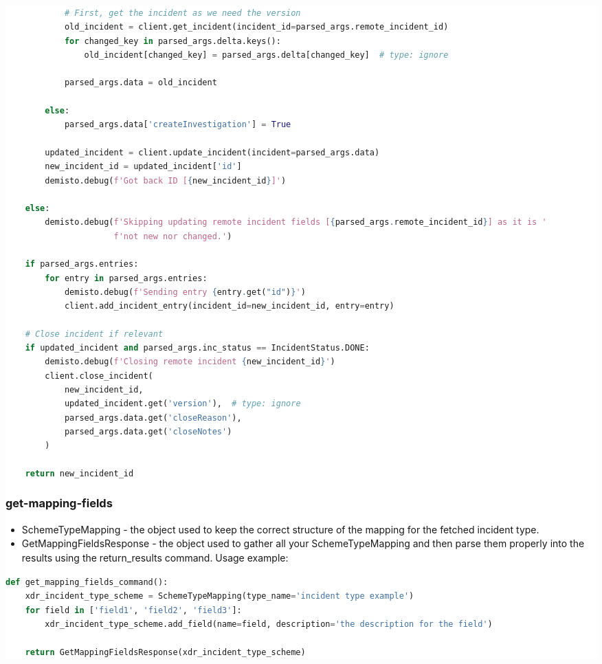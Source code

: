 ```python
            # First, get the incident as we need the version
            old_incident = client.get_incident(incident_id=parsed_args.remote_incident_id)
            for changed_key in parsed_args.delta.keys():
                old_incident[changed_key] = parsed_args.delta[changed_key]  # type: ignore

            parsed_args.data = old_incident

        else:
            parsed_args.data['createInvestigation'] = True

        updated_incident = client.update_incident(incident=parsed_args.data)
        new_incident_id = updated_incident['id']
        demisto.debug(f'Got back ID [{new_incident_id}]')

    else:
        demisto.debug(f'Skipping updating remote incident fields [{parsed_args.remote_incident_id}] as it is '
                      f'not new nor changed.')

    if parsed_args.entries:
        for entry in parsed_args.entries:
            demisto.debug(f'Sending entry {entry.get("id")}')
            client.add_incident_entry(incident_id=new_incident_id, entry=entry)

    # Close incident if relevant
    if updated_incident and parsed_args.inc_status == IncidentStatus.DONE:
        demisto.debug(f'Closing remote incident {new_incident_id}')
        client.close_incident(
            new_incident_id,
            updated_incident.get('version'),  # type: ignore
            parsed_args.data.get('closeReason'),
            parsed_args.data.get('closeNotes')
        )

    return new_incident_id

```
### get-mapping-fields
* SchemeTypeMapping - the object used to keep the correct structure of the mapping for the fetched incident type.
* GetMappingFieldsResponse - the object used to gather all your SchemeTypeMapping and then parse them properly into the results using the return_results command.
Usage example:
```python
def get_mapping_fields_command():
    xdr_incident_type_scheme = SchemeTypeMapping(type_name='incident type example')
    for field in ['field1', 'field2', 'field3']:
        xdr_incident_type_scheme.add_field(name=field, description='the description for the field')

    return GetMappingFieldsResponse(xdr_incident_type_scheme)

```
